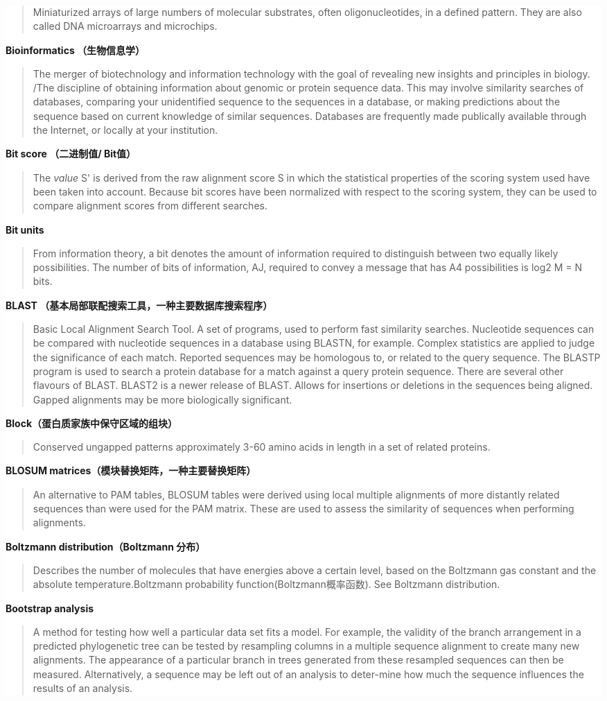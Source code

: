 > Miniaturized arrays of large numbers of molecular substrates, often oligonucleotides, in a defined pattern. They are also called DNA microarrays and microchips.

**Bioinformatics （生物信息学）**

> The merger of biotechnology and information technology with the goal of revealing new insights and principles in biology. /The discipline of obtaining information about genomic or protein sequence data. This may involve similarity searches of databases, comparing your unidentified sequence to the sequences in a database, or making predictions about the sequence based on current knowledge of similar sequences. Databases are frequently made publically available through the Internet, or locally at your institution.

**Bit score （二进制值/ Bit值）**

> The _value_ S' is derived from the raw alignment score S in which the statistical properties of the scoring system used have been taken into account. Because bit scores have been normalized with respect to the scoring system, they can be used to compare alignment scores from different searches.

**Bit units**

> From information theory, a bit denotes the amount of information required to distinguish between two equally likely possibilities. The number of bits of information, AJ, required to convey a message that has A4 possibilities is log2 M = N bits.

**BLAST （基本局部联配搜索工具，一种主要数据库搜索程序）**

> Basic Local Alignment Search Tool. A set of programs, used to perform fast similarity searches. Nucleotide sequences can be compared with nucleotide sequences in a database using BLASTN, for example. Complex statistics are applied to judge the significance of each match. Reported sequences may be homologous to, or related to the query sequence. The BLASTP program is used to search a protein database for a match against a query protein sequence. There are several other flavours of BLAST. BLAST2 is a newer release of BLAST. Allows for insertions or deletions in the sequences being aligned. Gapped alignments may be more biologically significant.

**Block（蛋白质家族中保守区域的组块）**

> Conserved ungapped patterns approximately 3-60 amino acids in length in a set of related proteins.

**BLOSUM matrices（模块替换矩阵，一种主要替换矩阵）**

> An alternative to PAM tables, BLOSUM tables were derived using local multiple alignments of more distantly related sequences than were used for the PAM matrix. These are used to assess the similarity of sequences when performing alignments.

**Boltzmann distribution（Boltzmann 分布）**

> Describes the number of molecules that have energies above a certain level, based on the Boltzmann gas constant and the absolute temperature.Boltzmann probability function(Boltzmann概率函数). See Boltzmann distribution.

**Bootstrap analysis**

> A method for testing how well a particular data set fits a model. For example, the validity of the branch arrangement in a predicted phylogenetic tree can be tested by resampling columns in a multiple sequence alignment to create many new alignments. The appearance of a particular branch in trees generated from these resampled sequences can then be measured. Alternatively, a sequence may be left out of an analysis to deter-mine how much the sequence influences the results of an analysis.
